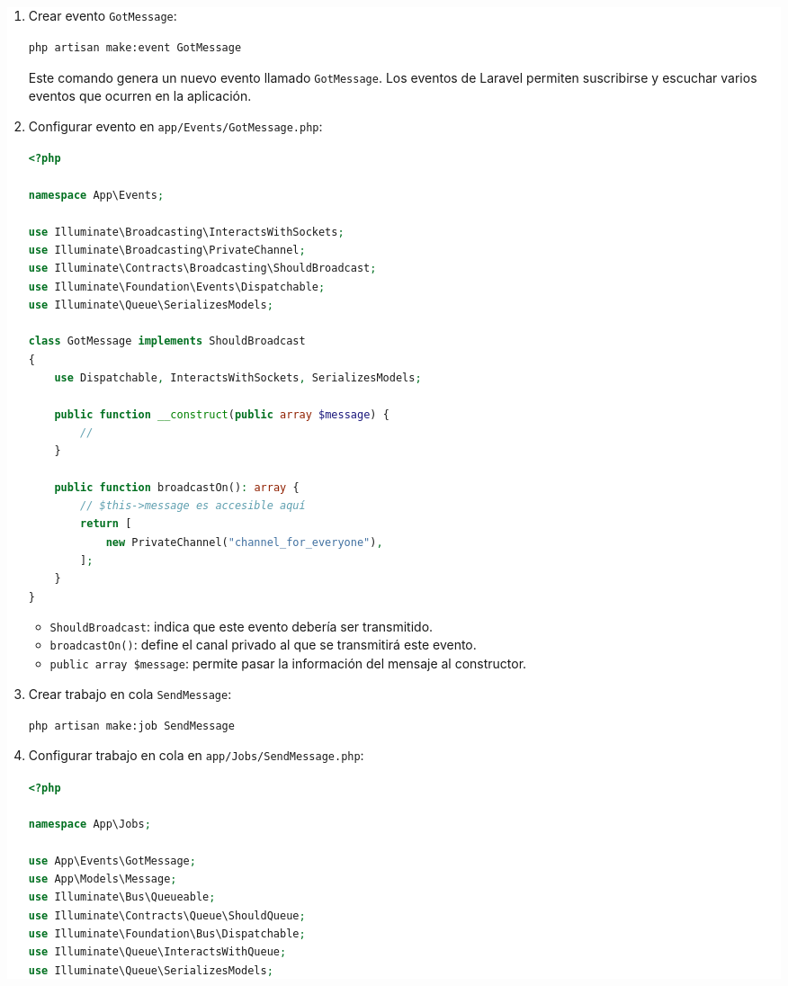 1. Crear evento `GotMessage`:
    ```sh
    php artisan make:event GotMessage
    ```
    Este comando genera un nuevo evento llamado `GotMessage`. Los eventos de Laravel permiten suscribirse y escuchar varios eventos que ocurren en la aplicación.

2. Configurar evento en `app/Events/GotMessage.php`:
    ```php
    <?php

    namespace App\Events;

    use Illuminate\Broadcasting\InteractsWithSockets;
    use Illuminate\Broadcasting\PrivateChannel;
    use Illuminate\Contracts\Broadcasting\ShouldBroadcast;
    use Illuminate\Foundation\Events\Dispatchable;
    use Illuminate\Queue\SerializesModels;

    class GotMessage implements ShouldBroadcast
    {
        use Dispatchable, InteractsWithSockets, SerializesModels;

        public function __construct(public array $message) {
            //
        }

        public function broadcastOn(): array {
            // $this->message es accesible aquí
            return [
                new PrivateChannel("channel_for_everyone"),
            ];
        }
    }
    ```
    - `ShouldBroadcast`: indica que este evento debería ser transmitido.
    - `broadcastOn()`: define el canal privado al que se transmitirá este evento.
    - `public array $message`: permite pasar la información del mensaje al constructor.

3. Crear trabajo en cola `SendMessage`:
    ```sh
    php artisan make:job SendMessage
    ```

4. Configurar trabajo en cola en `app/Jobs/SendMessage.php`:
    ```php
    <?php

    namespace App\Jobs;

    use App\Events\GotMessage;
    use App\Models\Message;
    use Illuminate\Bus\Queueable;
    use Illuminate\Contracts\Queue\ShouldQueue;
    use Illuminate\Foundation\Bus\Dispatchable;
    use Illuminate\Queue\InteractsWithQueue;
    use Illuminate\Queue\SerializesModels;
